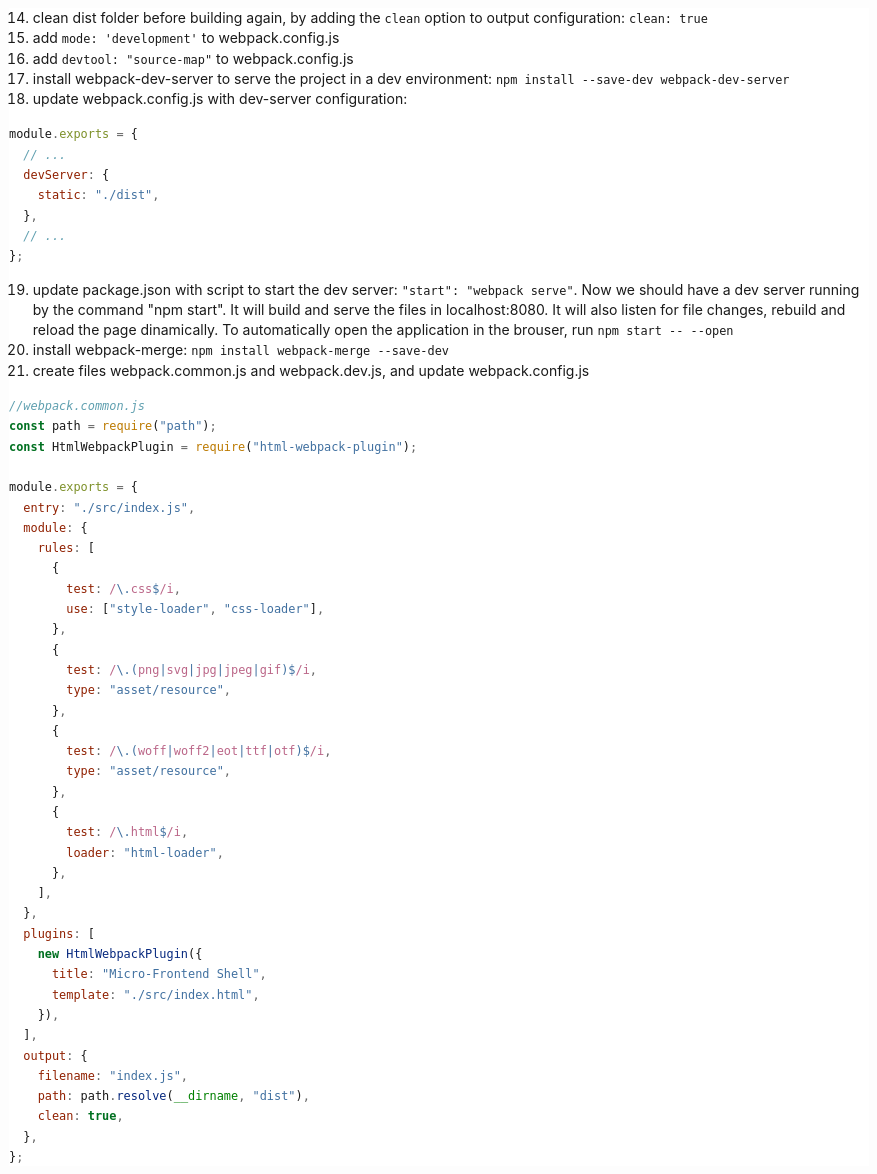 14. clean dist folder before building again, by adding the `clean` option to output configuration: `clean: true`
15. add `mode: 'development'` to webpack.config.js
16. add `devtool: "source-map"` to webpack.config.js
17. install webpack-dev-server to serve the project in a dev environment: `npm install --save-dev webpack-dev-server`
18. update webpack.config.js with dev-server configuration:

```JavaScript
module.exports = {
  // ...
  devServer: {
    static: "./dist",
  },
  // ...
};
```

19. update package.json with script to start the dev server: `"start": "webpack serve"`. Now we should have a dev server running by the command "npm start". It will build and serve the files in localhost:8080. It will also listen for file changes, rebuild and reload the page dinamically. To automatically open the application in the brouser, run `npm start -- --open`
20. install webpack-merge: `npm install webpack-merge --save-dev`
21. create files webpack.common.js and webpack.dev.js, and update webpack.config.js

```Javascript
//webpack.common.js
const path = require("path");
const HtmlWebpackPlugin = require("html-webpack-plugin");

module.exports = {
  entry: "./src/index.js",
  module: {
    rules: [
      {
        test: /\.css$/i,
        use: ["style-loader", "css-loader"],
      },
      {
        test: /\.(png|svg|jpg|jpeg|gif)$/i,
        type: "asset/resource",
      },
      {
        test: /\.(woff|woff2|eot|ttf|otf)$/i,
        type: "asset/resource",
      },
      {
        test: /\.html$/i,
        loader: "html-loader",
      },
    ],
  },
  plugins: [
    new HtmlWebpackPlugin({
      title: "Micro-Frontend Shell",
      template: "./src/index.html",
    }),
  ],
  output: {
    filename: "index.js",
    path: path.resolve(__dirname, "dist"),
    clean: true,
  },
};
```

